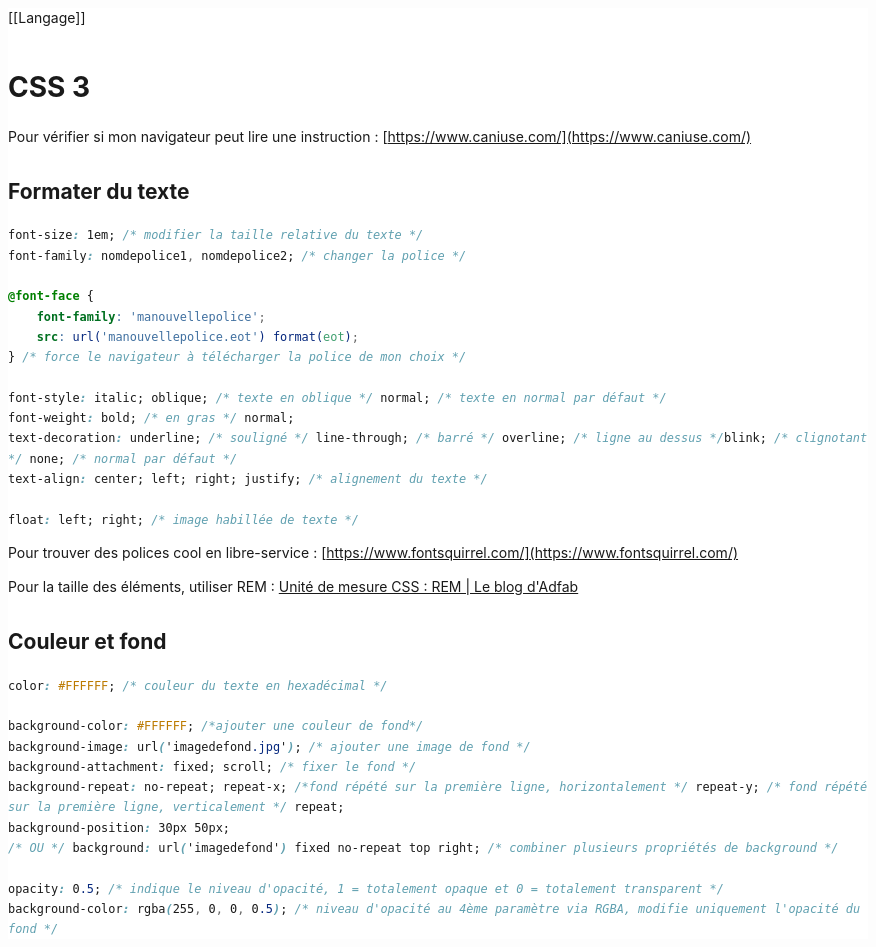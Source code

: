 [[Langage]]
# CSS 3
Pour vérifier si mon navigateur peut lire une instruction : [https://www.caniuse.com/](https://www.caniuse.com/)

## Formater du texte
```css
font-size: 1em; /* modifier la taille relative du texte */
font-family: nomdepolice1, nomdepolice2; /* changer la police */

@font-face {
	font-family: 'manouvellepolice';
	src: url('manouvellepolice.eot') format(eot);
} /* force le navigateur à télécharger la police de mon choix */

font-style: italic; oblique; /* texte en oblique */ normal; /* texte en normal par défaut */
font-weight: bold; /* en gras */ normal;
text-decoration: underline; /* souligné */ line-through; /* barré */ overline; /* ligne au dessus */blink; /* clignotant */ none; /* normal par défaut */
text-align: center; left; right; justify; /* alignement du texte */

float: left; right; /* image habillée de texte */
```

Pour trouver des polices cool en libre-service :
[https://www.fontsquirrel.com/](https://www.fontsquirrel.com/)

Pour la taille des éléments, utiliser REM :
[Unité de mesure CSS : REM | Le blog d'Adfab](https://connect.adfab.fr/dev/dev-front/unite-de-mesure-css-rem)

## Couleur et fond
```css
color: #FFFFFF; /* couleur du texte en hexadécimal */

background-color: #FFFFFF; /*ajouter une couleur de fond*/
background-image: url('imagedefond.jpg'); /* ajouter une image de fond */
background-attachment: fixed; scroll; /* fixer le fond */
background-repeat: no-repeat; repeat-x; /*fond répété sur la première ligne, horizontalement */ repeat-y; /* fond répété sur la première ligne, verticalement */ repeat;
background-position: 30px 50px; 
/* OU */ background: url('imagedefond') fixed no-repeat top right; /* combiner plusieurs propriétés de background */

opacity: 0.5; /* indique le niveau d'opacité, 1 = totalement opaque et 0 = totalement transparent */
background-color: rgba(255, 0, 0, 0.5); /* niveau d'opacité au 4ème paramètre via RGBA, modifie uniquement l'opacité du fond */
```
